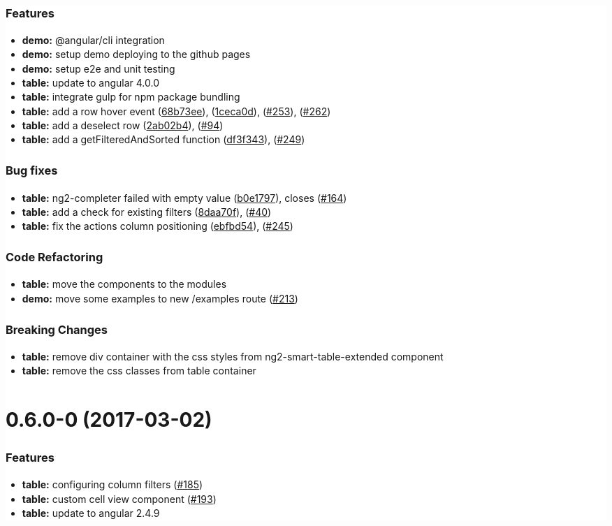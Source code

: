 ### Features

* **demo:** @angular/cli integration
* **demo:** setup demo deploying to the github pages
* **demo:** setup e2e and unit testing
* **table:** update to angular 4.0.0
* **table:** integrate gulp for npm package bundling
* **table:** add a row hover event ([68b73ee](https://github.com/akveo/ng2-smart-table-extended/commit/68b73eef0b4607cef522f201c3e67a230a5ee03e)), ([1ceca0d](https://github.com/akveo/ng2-smart-table-extended/commit/1ceca0d6afa3be3ba5f2ef53447d9a75f360150a)), ([#253](https://github.com/akveo/ng2-smart-table-extended/pull/253)), ([#262](https://github.com/akveo/ng2-smart-table-extended/pull/262))
* **table:** add a deselect row ([2ab02b4](https://github.com/akveo/ng2-smart-table-extended/commit/2ab02b4949c577da34153f7ad1870e7acaa399e6)), ([#94](https://github.com/akveo/ng2-smart-table-extended/pull/94))
* **table:** add a getFilteredAndSorted function ([df3f343](https://github.com/akveo/ng2-smart-table-extended/commit/df3f343caaff9aff1ecc6d8b94767e3466524068)), ([#249](https://github.com/akveo/ng2-smart-table-extended/pull/249))

### Bug fixes

* **table:** ng2-completer failed with empty value ([b0e1797](https://github.com/akveo/ng2-smart-table-extended/commit/b0e1797e9d22ca4a076e01120525f16628e3e6a6)), closes ([#164](https://github.com/akveo/ng2-smart-table-extended/issues/164))
* **table:** add a check for existing filters ([8daa70f](https://github.com/akveo/ng2-smart-table-extended/commit/8daa70f8434cfb4036cec07dc68208a3c3c51d00)), ([#40](https://github.com/akveo/ng2-smart-table-extended/pull/40))
* **table:** fix the actions column positioning ([ebfbd54](https://github.com/akveo/ng2-smart-table-extended/commit/ebfbd5424a227217484494fc48a5f2fb854a470d)), ([#245](https://github.com/akveo/ng2-smart-table-extended/pull/245))

### Code Refactoring

* **table:** move the components to the modules
* **demo:** move some examples to new /examples route ([#213](https://github.com/akveo/ng2-smart-table-extended/pull/213))

### Breaking Changes

* **table:** remove div container with the css styles from ng2-smart-table-extended component
* **table:** remove the css classes from table container

<a name="0.6.0-0"></a>
# 0.6.0-0 (2017-03-02)

### Features

* **table:** configuring column filters ([#185](https://github.com/akveo/ng2-smart-table-extended/pull/185))
* **table:** custom cell view component ([#193](https://github.com/akveo/ng2-smart-table-extended/pull/193))
* **table:** update to angular 2.4.9
